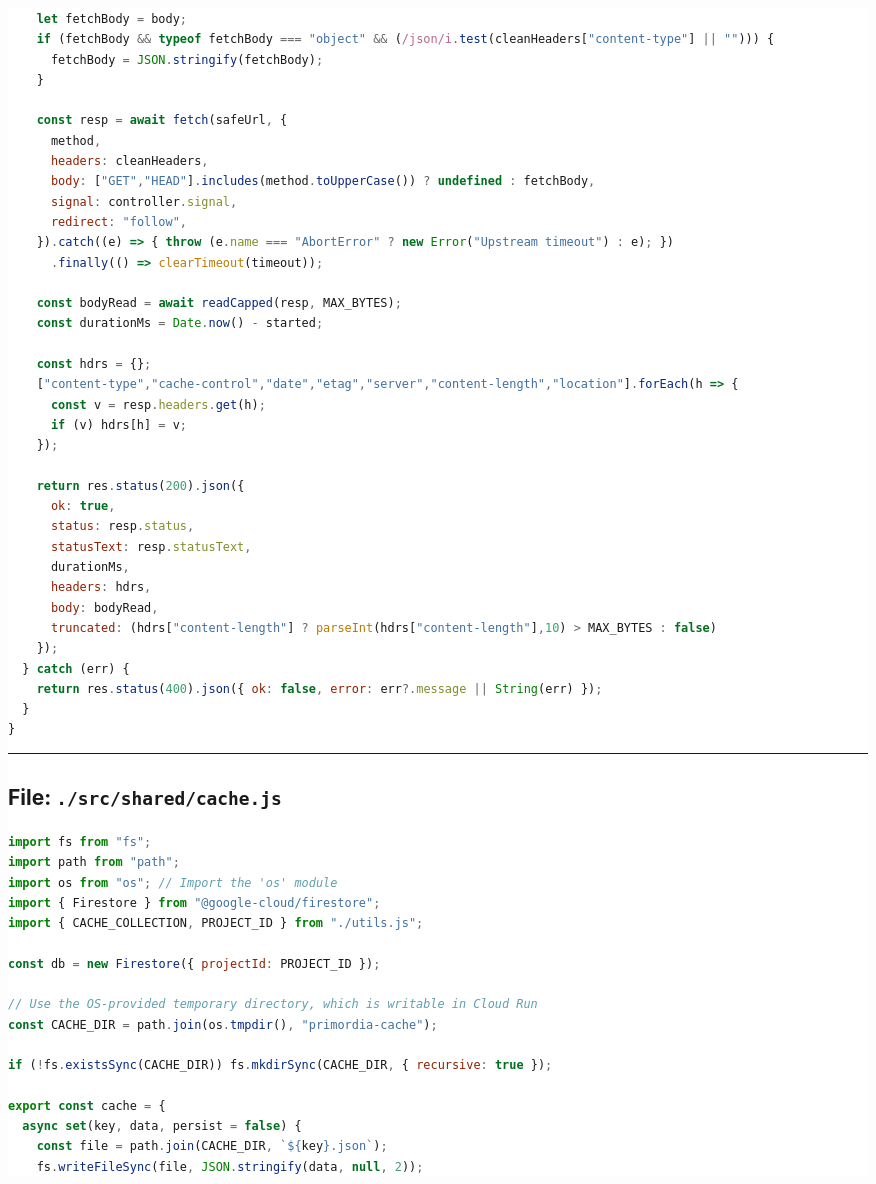 ```javascript
    let fetchBody = body;
    if (fetchBody && typeof fetchBody === "object" && (/json/i.test(cleanHeaders["content-type"] || ""))) {
      fetchBody = JSON.stringify(fetchBody);
    }

    const resp = await fetch(safeUrl, {
      method,
      headers: cleanHeaders,
      body: ["GET","HEAD"].includes(method.toUpperCase()) ? undefined : fetchBody,
      signal: controller.signal,
      redirect: "follow",
    }).catch((e) => { throw (e.name === "AbortError" ? new Error("Upstream timeout") : e); })
      .finally(() => clearTimeout(timeout));

    const bodyRead = await readCapped(resp, MAX_BYTES);
    const durationMs = Date.now() - started;

    const hdrs = {};
    ["content-type","cache-control","date","etag","server","content-length","location"].forEach(h => {
      const v = resp.headers.get(h);
      if (v) hdrs[h] = v;
    });

    return res.status(200).json({
      ok: true,
      status: resp.status,
      statusText: resp.statusText,
      durationMs,
      headers: hdrs,
      body: bodyRead,
      truncated: (hdrs["content-length"] ? parseInt(hdrs["content-length"],10) > MAX_BYTES : false)
    });
  } catch (err) {
    return res.status(400).json({ ok: false, error: err?.message || String(err) });
  }
}

```

---

## File: `./src/shared/cache.js`

```javascript
import fs from "fs";
import path from "path";
import os from "os"; // Import the 'os' module
import { Firestore } from "@google-cloud/firestore";
import { CACHE_COLLECTION, PROJECT_ID } from "./utils.js";

const db = new Firestore({ projectId: PROJECT_ID });

// Use the OS-provided temporary directory, which is writable in Cloud Run
const CACHE_DIR = path.join(os.tmpdir(), "primordia-cache");

if (!fs.existsSync(CACHE_DIR)) fs.mkdirSync(CACHE_DIR, { recursive: true });

export const cache = {
  async set(key, data, persist = false) {
    const file = path.join(CACHE_DIR, `${key}.json`);
    fs.writeFileSync(file, JSON.stringify(data, null, 2));
```